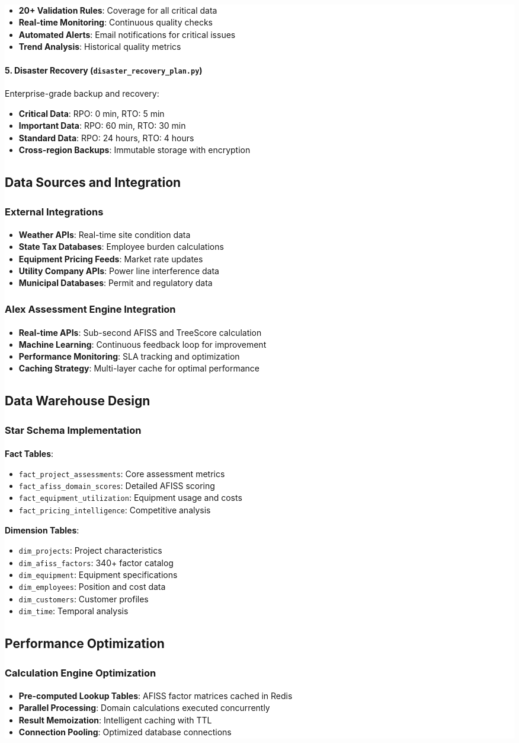 - **20+ Validation Rules**: Coverage for all critical data
- **Real-time Monitoring**: Continuous quality checks
- **Automated Alerts**: Email notifications for critical issues
- **Trend Analysis**: Historical quality metrics

#### 5. Disaster Recovery (`disaster_recovery_plan.py`)
Enterprise-grade backup and recovery:

- **Critical Data**: RPO: 0 min, RTO: 5 min
- **Important Data**: RPO: 60 min, RTO: 30 min
- **Standard Data**: RPO: 24 hours, RTO: 4 hours
- **Cross-region Backups**: Immutable storage with encryption

## Data Sources and Integration

### External Integrations
- **Weather APIs**: Real-time site condition data
- **State Tax Databases**: Employee burden calculations
- **Equipment Pricing Feeds**: Market rate updates
- **Utility Company APIs**: Power line interference data
- **Municipal Databases**: Permit and regulatory data

### Alex Assessment Engine Integration
- **Real-time APIs**: Sub-second AFISS and TreeScore calculation
- **Machine Learning**: Continuous feedback loop for improvement
- **Performance Monitoring**: SLA tracking and optimization
- **Caching Strategy**: Multi-layer cache for optimal performance

## Data Warehouse Design

### Star Schema Implementation
**Fact Tables**:
- `fact_project_assessments`: Core assessment metrics
- `fact_afiss_domain_scores`: Detailed AFISS scoring
- `fact_equipment_utilization`: Equipment usage and costs
- `fact_pricing_intelligence`: Competitive analysis

**Dimension Tables**:
- `dim_projects`: Project characteristics
- `dim_afiss_factors`: 340+ factor catalog
- `dim_equipment`: Equipment specifications
- `dim_employees`: Position and cost data
- `dim_customers`: Customer profiles
- `dim_time`: Temporal analysis

## Performance Optimization

### Calculation Engine Optimization
- **Pre-computed Lookup Tables**: AFISS factor matrices cached in Redis
- **Parallel Processing**: Domain calculations executed concurrently
- **Result Memoization**: Intelligent caching with TTL
- **Connection Pooling**: Optimized database connections
